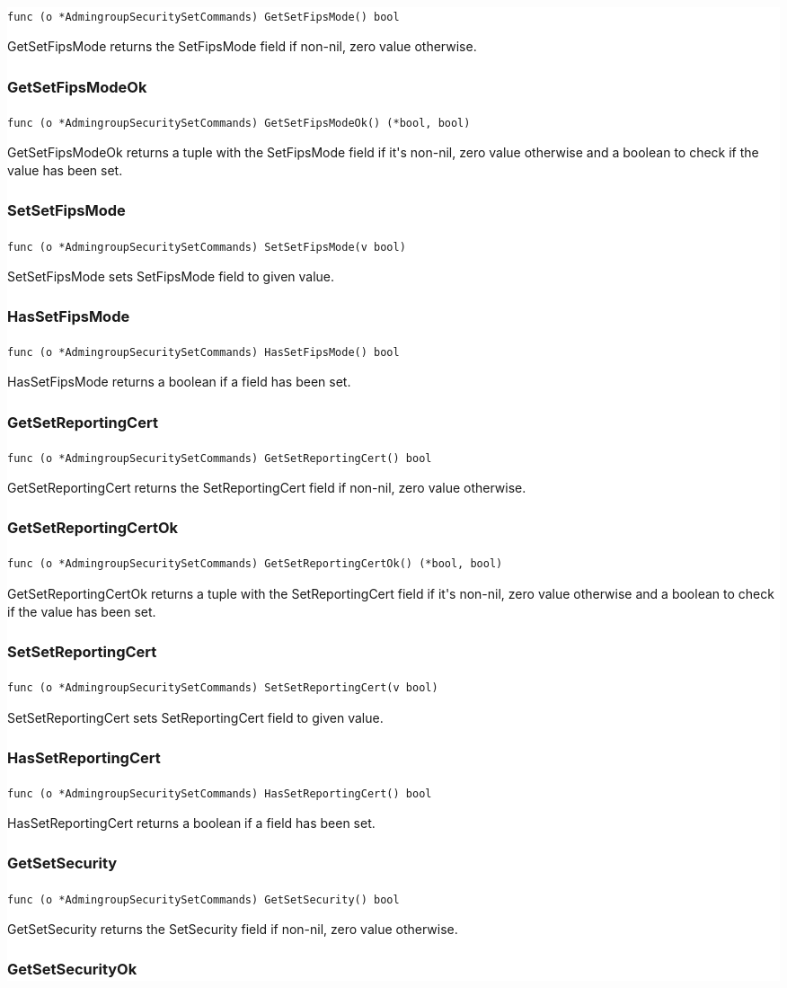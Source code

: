 `func (o *AdmingroupSecuritySetCommands) GetSetFipsMode() bool`

GetSetFipsMode returns the SetFipsMode field if non-nil, zero value otherwise.

### GetSetFipsModeOk

`func (o *AdmingroupSecuritySetCommands) GetSetFipsModeOk() (*bool, bool)`

GetSetFipsModeOk returns a tuple with the SetFipsMode field if it's non-nil, zero value otherwise
and a boolean to check if the value has been set.

### SetSetFipsMode

`func (o *AdmingroupSecuritySetCommands) SetSetFipsMode(v bool)`

SetSetFipsMode sets SetFipsMode field to given value.

### HasSetFipsMode

`func (o *AdmingroupSecuritySetCommands) HasSetFipsMode() bool`

HasSetFipsMode returns a boolean if a field has been set.

### GetSetReportingCert

`func (o *AdmingroupSecuritySetCommands) GetSetReportingCert() bool`

GetSetReportingCert returns the SetReportingCert field if non-nil, zero value otherwise.

### GetSetReportingCertOk

`func (o *AdmingroupSecuritySetCommands) GetSetReportingCertOk() (*bool, bool)`

GetSetReportingCertOk returns a tuple with the SetReportingCert field if it's non-nil, zero value otherwise
and a boolean to check if the value has been set.

### SetSetReportingCert

`func (o *AdmingroupSecuritySetCommands) SetSetReportingCert(v bool)`

SetSetReportingCert sets SetReportingCert field to given value.

### HasSetReportingCert

`func (o *AdmingroupSecuritySetCommands) HasSetReportingCert() bool`

HasSetReportingCert returns a boolean if a field has been set.

### GetSetSecurity

`func (o *AdmingroupSecuritySetCommands) GetSetSecurity() bool`

GetSetSecurity returns the SetSecurity field if non-nil, zero value otherwise.

### GetSetSecurityOk
